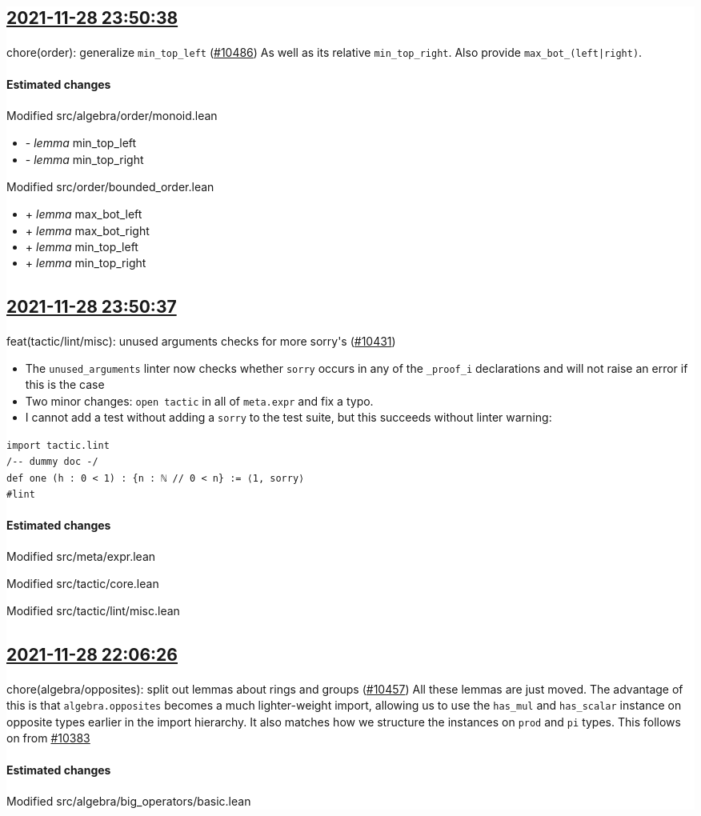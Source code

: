 ## [2021-11-28 23:50:38](https://github.com/leanprover-community/mathlib/commit/c058607)
chore(order): generalize `min_top_left` ([#10486](https://github.com/leanprover-community/mathlib/pull/10486))
As well as its relative `min_top_right`.
Also provide `max_bot_(left|right)`.
#### Estimated changes
Modified src/algebra/order/monoid.lean
- \- *lemma* min_top_left
- \- *lemma* min_top_right

Modified src/order/bounded_order.lean
- \+ *lemma* max_bot_left
- \+ *lemma* max_bot_right
- \+ *lemma* min_top_left
- \+ *lemma* min_top_right



## [2021-11-28 23:50:37](https://github.com/leanprover-community/mathlib/commit/43519fc)
feat(tactic/lint/misc): unused arguments checks for more sorry's ([#10431](https://github.com/leanprover-community/mathlib/pull/10431))
* The `unused_arguments` linter now checks whether `sorry` occurs in any of the `_proof_i` declarations and will not raise an error if this is the case
* Two minor changes: `open tactic` in all of `meta.expr` and fix a typo.
* I cannot add a test without adding a `sorry` to the test suite, but this succeeds without linter warning:
```lean
import tactic.lint
/-- dummy doc -/
def one (h : 0 < 1) : {n : ℕ // 0 < n} := ⟨1, sorry⟩
#lint
```
#### Estimated changes
Modified src/meta/expr.lean


Modified src/tactic/core.lean


Modified src/tactic/lint/misc.lean




## [2021-11-28 22:06:26](https://github.com/leanprover-community/mathlib/commit/dfa98e0)
chore(algebra/opposites): split out lemmas about rings and groups ([#10457](https://github.com/leanprover-community/mathlib/pull/10457))
All these lemmas are just moved.
The advantage of this is that `algebra.opposites` becomes a much lighter-weight import, allowing us to use the `has_mul` and `has_scalar` instance on opposite types earlier in the import hierarchy.
It also matches how we structure the instances on `prod` and `pi` types.
This follows on from [#10383](https://github.com/leanprover-community/mathlib/pull/10383)
#### Estimated changes
Modified src/algebra/big_operators/basic.lean
